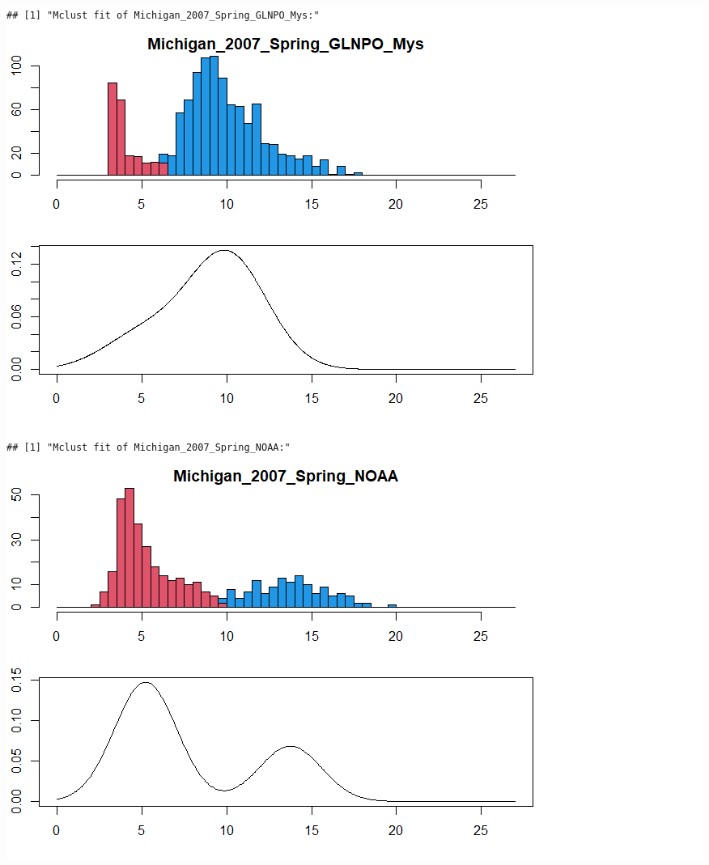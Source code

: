     ## [1] "Mclust fit of Michigan_2007_Spring_GLNPO_Mys:"

![](Size_Structure_Fit_Diagnose_files/figure-gfm/Plot%20spring%20mysid%20fits-26.png)

    ## [1] "Mclust fit of Michigan_2007_Spring_NOAA:"

![](Size_Structure_Fit_Diagnose_files/figure-gfm/Plot%20spring%20mysid%20fits-27.png)
